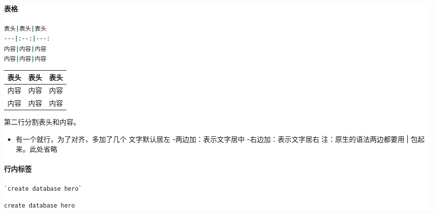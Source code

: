 
#### 表格
```bash
表头|表头|表头
---|:--:|---:
内容|内容|内容
内容|内容|内容
```
表头|表头|表头
---|:--:|---:
内容|内容|内容
内容|内容|内容

第二行分割表头和内容。
- 有一个就行，为了对齐，多加了几个
文字默认居左
-两边加：表示文字居中
-右边加：表示文字居右
注：原生的语法两边都要用 | 包起来。此处省略


#### 行内标签
```
`create database hero`
```
`create database hero`